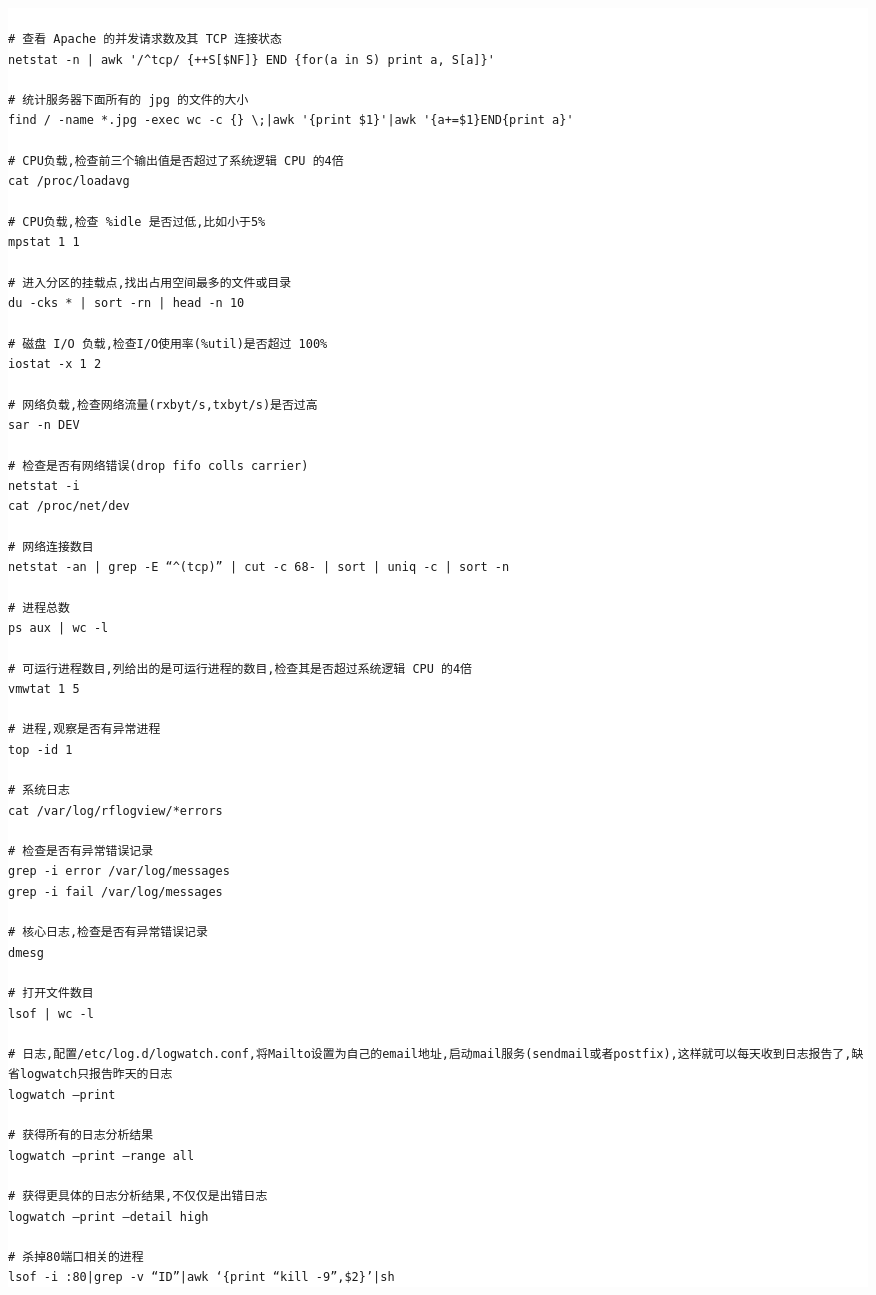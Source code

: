 ```shell

# 查看 Apache 的并发请求数及其 TCP 连接状态
netstat -n | awk '/^tcp/ {++S[$NF]} END {for(a in S) print a, S[a]}'

# 统计服务器下面所有的 jpg 的文件的大小
find / -name *.jpg -exec wc -c {} \;|awk '{print $1}'|awk '{a+=$1}END{print a}'

# CPU负载,检查前三个输出值是否超过了系统逻辑 CPU 的4倍
cat /proc/loadavg

# CPU负载,检查 %idle 是否过低,比如小于5%
mpstat 1 1

# 进入分区的挂载点,找出占用空间最多的文件或目录
du -cks * | sort -rn | head -n 10

# 磁盘 I/O 负载,检查I/O使用率(%util)是否超过 100%
iostat -x 1 2

# 网络负载,检查网络流量(rxbyt/s,txbyt/s)是否过高
sar -n DEV

# 检查是否有网络错误(drop fifo colls carrier)
netstat -i
cat /proc/net/dev

# 网络连接数目
netstat -an | grep -E “^(tcp)” | cut -c 68- | sort | uniq -c | sort -n

# 进程总数
ps aux | wc -l

# 可运行进程数目,列给出的是可运行进程的数目,检查其是否超过系统逻辑 CPU 的4倍
vmwtat 1 5

# 进程,观察是否有异常进程
top -id 1

# 系统日志
cat /var/log/rflogview/*errors

# 检查是否有异常错误记录
grep -i error /var/log/messages
grep -i fail /var/log/messages

# 核心日志,检查是否有异常错误记录
dmesg

# 打开文件数目
lsof | wc -l

# 日志,配置/etc/log.d/logwatch.conf,将Mailto设置为自己的email地址,启动mail服务(sendmail或者postfix),这样就可以每天收到日志报告了,缺省logwatch只报告昨天的日志
logwatch –print

# 获得所有的日志分析结果
logwatch –print –range all

# 获得更具体的日志分析结果,不仅仅是出错日志
logwatch –print –detail high

# 杀掉80端口相关的进程
lsof -i :80|grep -v “ID”|awk ‘{print “kill -9”,$2}’|sh
```